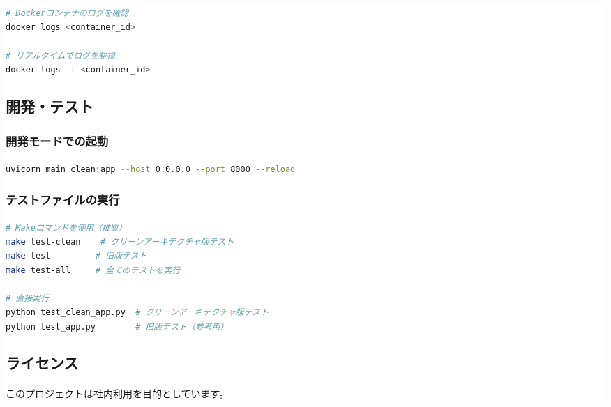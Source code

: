 ```bash
# Dockerコンテナのログを確認
docker logs <container_id>

# リアルタイムでログを監視
docker logs -f <container_id>
```

## 開発・テスト

### 開発モードでの起動

```bash
uvicorn main_clean:app --host 0.0.0.0 --port 8000 --reload
```

### テストファイルの実行

```bash
# Makeコマンドを使用（推奨）
make test-clean    # クリーンアーキテクチャ版テスト
make test         # 旧版テスト
make test-all     # 全てのテストを実行

# 直接実行
python test_clean_app.py  # クリーンアーキテクチャ版テスト
python test_app.py        # 旧版テスト（参考用）
```

## ライセンス

このプロジェクトは社内利用を目的としています。
